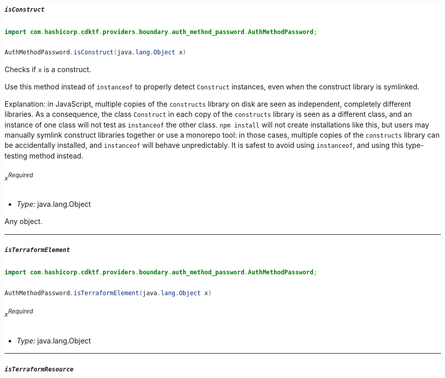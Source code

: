 
##### `isConstruct` <a name="isConstruct" id="@cdktf/provider-boundary.authMethodPassword.AuthMethodPassword.isConstruct"></a>

```java
import com.hashicorp.cdktf.providers.boundary.auth_method_password.AuthMethodPassword;

AuthMethodPassword.isConstruct(java.lang.Object x)
```

Checks if `x` is a construct.

Use this method instead of `instanceof` to properly detect `Construct`
instances, even when the construct library is symlinked.

Explanation: in JavaScript, multiple copies of the `constructs` library on
disk are seen as independent, completely different libraries. As a
consequence, the class `Construct` in each copy of the `constructs` library
is seen as a different class, and an instance of one class will not test as
`instanceof` the other class. `npm install` will not create installations
like this, but users may manually symlink construct libraries together or
use a monorepo tool: in those cases, multiple copies of the `constructs`
library can be accidentally installed, and `instanceof` will behave
unpredictably. It is safest to avoid using `instanceof`, and using
this type-testing method instead.

###### `x`<sup>Required</sup> <a name="x" id="@cdktf/provider-boundary.authMethodPassword.AuthMethodPassword.isConstruct.parameter.x"></a>

- *Type:* java.lang.Object

Any object.

---

##### `isTerraformElement` <a name="isTerraformElement" id="@cdktf/provider-boundary.authMethodPassword.AuthMethodPassword.isTerraformElement"></a>

```java
import com.hashicorp.cdktf.providers.boundary.auth_method_password.AuthMethodPassword;

AuthMethodPassword.isTerraformElement(java.lang.Object x)
```

###### `x`<sup>Required</sup> <a name="x" id="@cdktf/provider-boundary.authMethodPassword.AuthMethodPassword.isTerraformElement.parameter.x"></a>

- *Type:* java.lang.Object

---

##### `isTerraformResource` <a name="isTerraformResource" id="@cdktf/provider-boundary.authMethodPassword.AuthMethodPassword.isTerraformResource"></a>
